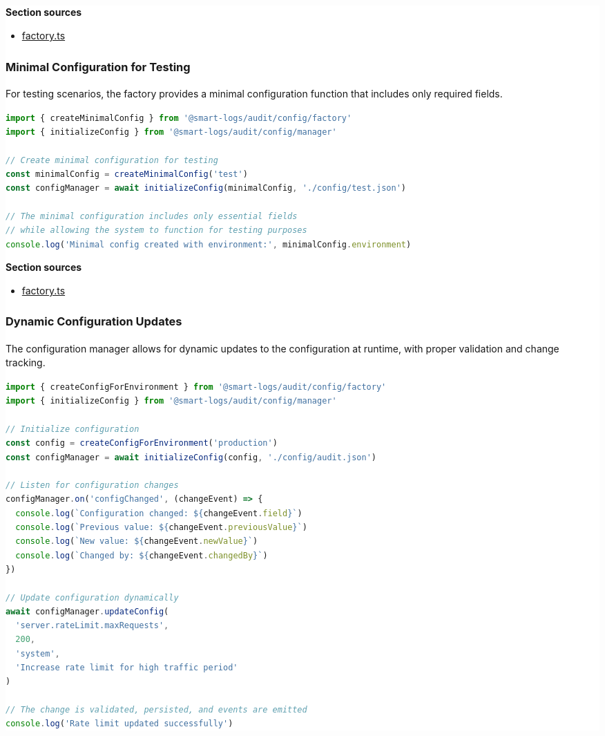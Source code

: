 **Section sources**
- [factory.ts](file://packages\audit\src\config\factory.ts#L727-L750)

### Minimal Configuration for Testing
For testing scenarios, the factory provides a minimal configuration function that includes only required fields.

```typescript
import { createMinimalConfig } from '@smart-logs/audit/config/factory'
import { initializeConfig } from '@smart-logs/audit/config/manager'

// Create minimal configuration for testing
const minimalConfig = createMinimalConfig('test')
const configManager = await initializeConfig(minimalConfig, './config/test.json')

// The minimal configuration includes only essential fields
// while allowing the system to function for testing purposes
console.log('Minimal config created with environment:', minimalConfig.environment)
```

**Section sources**
- [factory.ts](file://packages\audit\src\config\factory.ts#L600-L650)

### Dynamic Configuration Updates
The configuration manager allows for dynamic updates to the configuration at runtime, with proper validation and change tracking.

```typescript
import { createConfigForEnvironment } from '@smart-logs/audit/config/factory'
import { initializeConfig } from '@smart-logs/audit/config/manager'

// Initialize configuration
const config = createConfigForEnvironment('production')
const configManager = await initializeConfig(config, './config/audit.json')

// Listen for configuration changes
configManager.on('configChanged', (changeEvent) => {
  console.log(`Configuration changed: ${changeEvent.field}`)
  console.log(`Previous value: ${changeEvent.previousValue}`)
  console.log(`New value: ${changeEvent.newValue}`)
  console.log(`Changed by: ${changeEvent.changedBy}`)
})

// Update configuration dynamically
await configManager.updateConfig(
  'server.rateLimit.maxRequests', 
  200, 
  'system', 
  'Increase rate limit for high traffic period'
)

// The change is validated, persisted, and events are emitted
console.log('Rate limit updated successfully')
```
